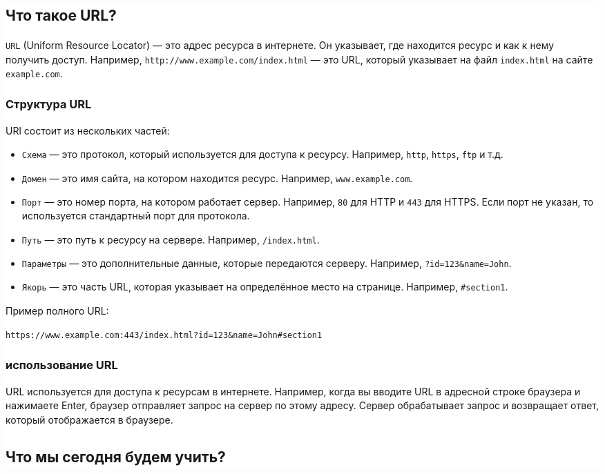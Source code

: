 ## Что такое URL?

`URL` (Uniform Resource Locator) — это адрес ресурса в интернете. Он указывает, где находится ресурс и как к нему получить доступ. Например, `http://www.example.com/index.html` — это URL, который указывает на файл `index.html` на сайте `example.com`.

### Структура URL

URl состоит из нескольких частей:

- `Схема` — это протокол, который используется для доступа к ресурсу. Например, `http`, `https`, `ftp` и т.д.

- `Домен` — это имя сайта, на котором находится ресурс. Например, `www.example.com`.

- `Порт` — это номер порта, на котором работает сервер. Например, `80` для HTTP и `443` для HTTPS. Если порт не указан, то используется стандартный порт для протокола.

- `Путь` — это путь к ресурсу на сервере. Например, `/index.html`.

- `Параметры` — это дополнительные данные, которые передаются серверу. Например, `?id=123&name=John`.

- `Якорь` — это часть URL, которая указывает на определённое место на странице. Например, `#section1`.

Пример полного URL:

```plaintext
https://www.example.com:443/index.html?id=123&name=John#section1
```

### использование URL

URL используется для доступа к ресурсам в интернете. Например, когда вы вводите URL в адресной строке браузера и нажимаете Enter, браузер отправляет запрос на сервер по этому адресу. Сервер обрабатывает запрос и возвращает ответ, который отображается в браузере.

## Что мы сегодня будем учить?
